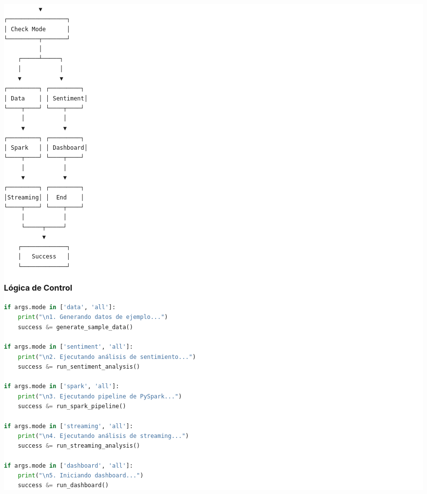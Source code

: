 ```
          ▼
┌─────────────────┐
│ Check Mode      │
└─────────┬───────┘
          │
    ┌─────┴─────┐
    │           │
    ▼           ▼
┌─────────┐ ┌─────────┐
│ Data    │ │ Sentiment│
└────┬────┘ └────┬────┘
     │           │
     ▼           ▼
┌─────────┐ ┌─────────┐
│ Spark   │ │ Dashboard│
└────┬────┘ └────┬────┘
     │           │
     ▼           ▼
┌─────────┐ ┌─────────┐
│Streaming│ │  End    │
└────┬────┘ └────┬────┘
     │           │
     └─────┬─────┘
           ▼
    ┌─────────────┐
    │   Success   │
    └─────────────┘
```

### Lógica de Control

```python
if args.mode in ['data', 'all']:
    print("\n1. Generando datos de ejemplo...")
    success &= generate_sample_data()

if args.mode in ['sentiment', 'all']:
    print("\n2. Ejecutando análisis de sentimiento...")
    success &= run_sentiment_analysis()

if args.mode in ['spark', 'all']:
    print("\n3. Ejecutando pipeline de PySpark...")
    success &= run_spark_pipeline()

if args.mode in ['streaming', 'all']:
    print("\n4. Ejecutando análisis de streaming...")
    success &= run_streaming_analysis()

if args.mode in ['dashboard', 'all']:
    print("\n5. Iniciando dashboard...")
    success &= run_dashboard()
```
